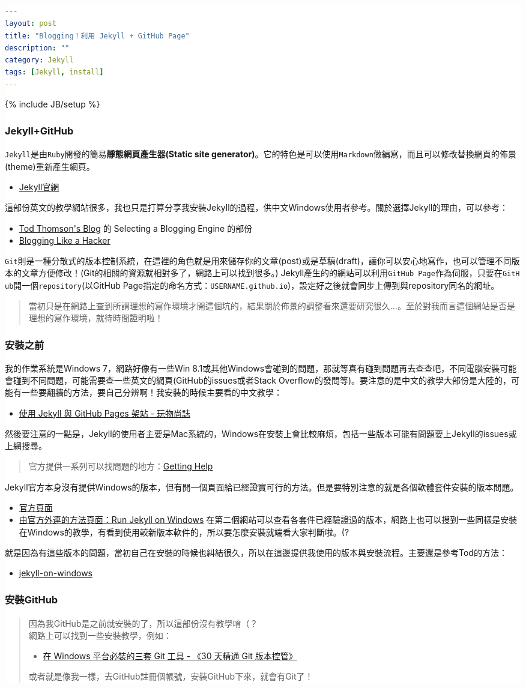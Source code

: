 ```yaml
---
layout: post
title: "Blogging！利用 Jekyll + GitHub Page"
description: ""
category: Jekyll
tags: [Jekyll, install]
---
```

{% include JB/setup %}

### Jekyll+GitHub

`Jekyll`是由`Ruby`開發的簡易**靜態網頁產生器(Static site generator)**。它的特色是可以使用`Markdown`做編寫，而且可以修改替換網頁的佈景(theme)重新產生網頁。

* [Jekyll官網](http://jekyllrb.com)

這部份英文的教學網站很多，我也只是打算分享我安裝Jekyll的過程，供中文Windows使用者參考。關於選擇Jekyll的理由，可以參考：

* [Tod Thomson's Blog][Tod] 的 Selecting a Blogging Engine 的部份
* [Blogging Like a Hacker](http://tom.preston-werner.com/2008/11/17/blogging-like-a-hacker.html)

`Git`則是一種分散式的版本控制系統，在這裡的角色就是用來儲存你的文章(post)或是草稿(draft)，讓你可以安心地寫作，也可以管理不同版本的文章方便修改！(Git的相關的資源就相對多了，網路上可以找到很多。) Jekyll產生的的網站可以利用`GitHub Page`作為伺服，只要在`GitHub`開一個`repository`(以GitHub Page指定的命名方式：`USERNAME.github.io`)，設定好之後就會同步上傳到與repository同名的網址。

> 當初只是在網路上查到所謂理想的寫作環境才開這個坑的，結果關於佈景的調整看來還要研究很久...。至於對我而言這個網站是否是理想的寫作環境，就待時間證明啦！

### 安裝之前

我的作業系統是Windows 7，網路好像有一些Win 8.1或其他Windows會碰到的問題，那就等真有碰到問題再去查查吧，不同電腦安裝可能會碰到不同問題，可能需要查一些英文的網頁(GitHub的issues或者Stack Overflow的發問等)。要注意的是中文的教學大部份是大陸的，可能有一些要翻牆的方法，要自己分辨啊！我安裝的時候主要看的中文教學：

* [使用 Jekyll 與 GitHub Pages 架站 - 玩物尚誌][玩物尚誌]

然後要注意的一點是，Jekyll的使用者主要是Mac系統的，Windows在安裝上會比較麻煩，包括一些版本可能有問題要上Jekyll的issues或上網搜尋。

> 官方提供一系列可以找問題的地方：[Getting Help](http://jekyllrb.com/help/)

Jekyll官方本身沒有提供Windows的版本，但有開一個頁面給已經證實可行的方法。但是要特別注意的就是各個軟體套件安裝的版本問題。

* [官方頁面](http://jekyllrb.com/docs/windows/#installation)
* [由官方外連的方法頁面：Run Jekyll on Windows][on Win]
在第二個網站可以查看各套件已經驗證過的版本，網路上也可以搜到一些同樣是安裝在Windows的教學，有看到使用較新版本軟件的，所以要怎麼安裝就端看大家判斷啦。(?

就是因為有這些版本的問題，當初自己在安裝的時候也糾結很久，所以在這邊提供我使用的版本與安裝流程。主要還是參考Tod的方法：

* [jekyll-on-windows][Tod]

[Tod]: http://todthomson.com/2015/01/11/jekyll-on-windows/
[on Win]: http://jekyll-windows.juthilo.com
[玩物尚誌]: http://blog.lyhdev.com/2012/02/jekyll-github-pages.html

### 安裝GitHub

> 因為我GitHub是之前就安裝的了，所以這部份沒有教學唷（？  
> 網路上可以找到一些安裝教學，例如：
>
> * [在 Windows 平台必裝的三套 Git 工具 - 《30 天精通 Git 版本控管》](https://github.com/doggy8088/Learn-Git-in-30-days/blob/master/docs/02%20在%20Windows%20平台必裝的三套%20Git%20工具.markdown)
>
> 或者就是像我一樣，去GitHub註冊個帳號，安裝GitHub下來，就會有Git了！


[Ruby官網下載]: http://rubyinstaller.org/downloads/
[Add line of code to Gemfile that already contains that line of code - Stack Overflow]: http://stackoverflow.com/questions/32723710/add-line-of-code-to-gemfile-that-already-contains-that-line-of-code
[currently failing "gem install wdm" on a windows 8.1 x64 box #18]: https://github.com/Maher4Ever/wdm/issues/18